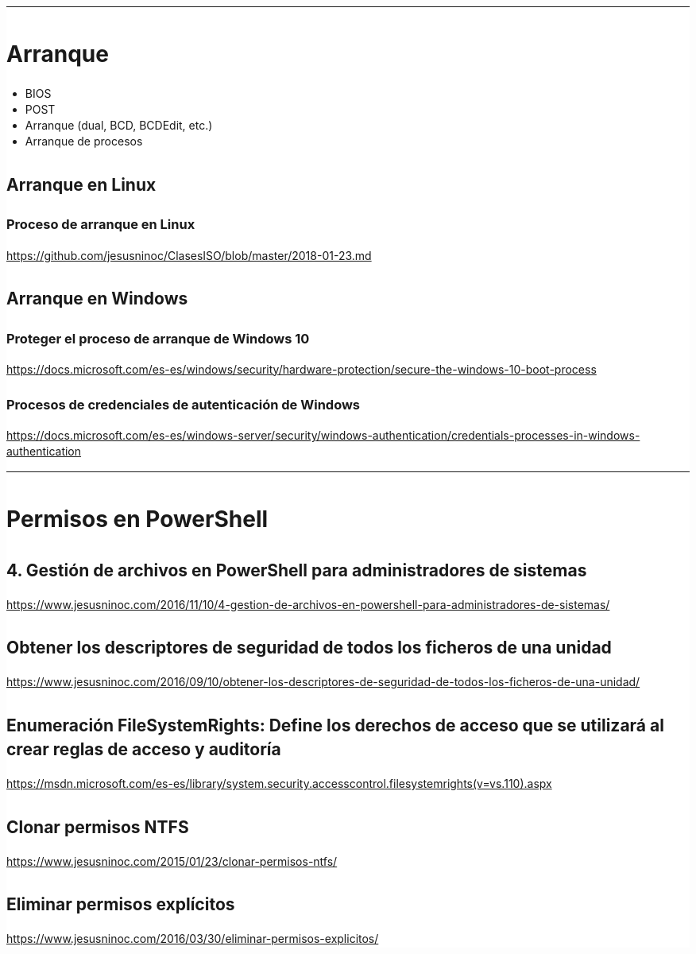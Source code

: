 --------------

# Arranque
- BIOS
- POST
- Arranque (dual, BCD, BCDEdit, etc.)
- Arranque de procesos

## Arranque en Linux
### Proceso de arranque en Linux
https://github.com/jesusninoc/ClasesISO/blob/master/2018-01-23.md

## Arranque en Windows
### Proteger el proceso de arranque de Windows 10
https://docs.microsoft.com/es-es/windows/security/hardware-protection/secure-the-windows-10-boot-process
### Procesos de credenciales de autenticación de Windows
https://docs.microsoft.com/es-es/windows-server/security/windows-authentication/credentials-processes-in-windows-authentication

--------------

# Permisos en PowerShell

## 4. Gestión de archivos en PowerShell para administradores de sistemas
https://www.jesusninoc.com/2016/11/10/4-gestion-de-archivos-en-powershell-para-administradores-de-sistemas/

## Obtener los descriptores de seguridad de todos los ficheros de una unidad
https://www.jesusninoc.com/2016/09/10/obtener-los-descriptores-de-seguridad-de-todos-los-ficheros-de-una-unidad/

## Enumeración FileSystemRights: Define los derechos de acceso que se utilizará al crear reglas de acceso y auditoría
https://msdn.microsoft.com/es-es/library/system.security.accesscontrol.filesystemrights(v=vs.110).aspx

## Clonar permisos NTFS
https://www.jesusninoc.com/2015/01/23/clonar-permisos-ntfs/

## Eliminar permisos explícitos
https://www.jesusninoc.com/2016/03/30/eliminar-permisos-explicitos/
